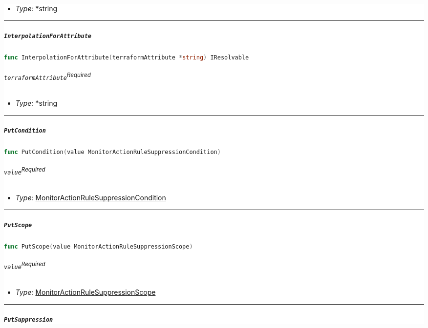 - *Type:* *string

---

##### `InterpolationForAttribute` <a name="InterpolationForAttribute" id="@cdktf/provider-azurerm.monitorActionRuleSuppression.MonitorActionRuleSuppression.interpolationForAttribute"></a>

```go
func InterpolationForAttribute(terraformAttribute *string) IResolvable
```

###### `terraformAttribute`<sup>Required</sup> <a name="terraformAttribute" id="@cdktf/provider-azurerm.monitorActionRuleSuppression.MonitorActionRuleSuppression.interpolationForAttribute.parameter.terraformAttribute"></a>

- *Type:* *string

---

##### `PutCondition` <a name="PutCondition" id="@cdktf/provider-azurerm.monitorActionRuleSuppression.MonitorActionRuleSuppression.putCondition"></a>

```go
func PutCondition(value MonitorActionRuleSuppressionCondition)
```

###### `value`<sup>Required</sup> <a name="value" id="@cdktf/provider-azurerm.monitorActionRuleSuppression.MonitorActionRuleSuppression.putCondition.parameter.value"></a>

- *Type:* <a href="#@cdktf/provider-azurerm.monitorActionRuleSuppression.MonitorActionRuleSuppressionCondition">MonitorActionRuleSuppressionCondition</a>

---

##### `PutScope` <a name="PutScope" id="@cdktf/provider-azurerm.monitorActionRuleSuppression.MonitorActionRuleSuppression.putScope"></a>

```go
func PutScope(value MonitorActionRuleSuppressionScope)
```

###### `value`<sup>Required</sup> <a name="value" id="@cdktf/provider-azurerm.monitorActionRuleSuppression.MonitorActionRuleSuppression.putScope.parameter.value"></a>

- *Type:* <a href="#@cdktf/provider-azurerm.monitorActionRuleSuppression.MonitorActionRuleSuppressionScope">MonitorActionRuleSuppressionScope</a>

---

##### `PutSuppression` <a name="PutSuppression" id="@cdktf/provider-azurerm.monitorActionRuleSuppression.MonitorActionRuleSuppression.putSuppression"></a>
